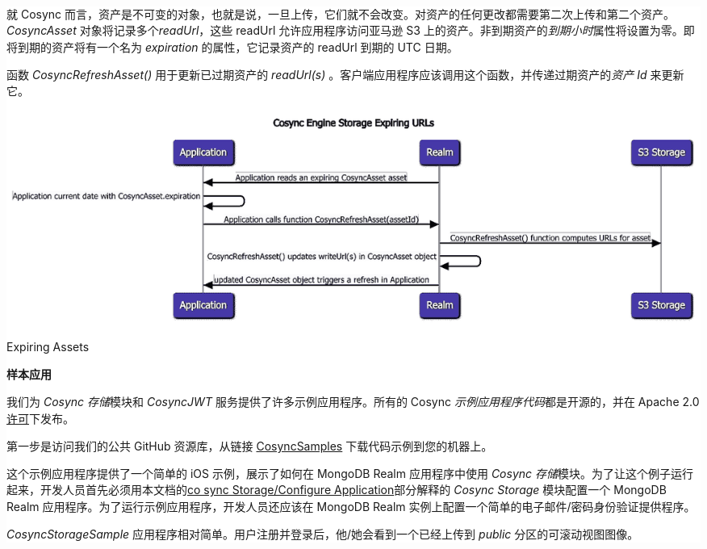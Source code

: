 就 Cosync 而言，资产是不可变的对象，也就是说，一旦上传，它们就不会改变。对资产的任何更改都需要第二次上传和第二个资产。 *CosyncAsset* 对象将记录多个*readUrl*，这些 readUrl 允许应用程序访问亚马逊 S3 上的资产。非到期资产的*到期小时*属性将设置为零。即将到期的资产将有一个名为 *expiration* 的属性，它记录资产的 readUrl 到期的 UTC 日期。

函数 *CosyncRefreshAsset()* 用于更新已过期资产的 *readUrl(s)* 。客户端应用程序应该调用这个函数，并传递过期资产的*资产 Id* 来更新它。

![](img/e4330c12886bd0760eb8482aae37b080.png)

Expiring Assets

**样本应用**

我们为 *Cosync 存储*模块和 *CosyncJWT* 服务提供了许多示例应用程序。所有的 Cosync *示例应用程序代码*都是开源的，并在 Apache 2.0 [许可](https://www.apache.org/licenses/LICENSE-2.0)下发布。

第一步是访问我们的公共 GitHub 资源库，从链接 [CosyncSamples](https://github.com/Cosync/CosyncSamples.git) 下载代码示例到您的机器上。

这个示例应用程序提供了一个简单的 iOS 示例，展示了如何在 MongoDB Realm 应用程序中使用 *Cosync 存储*模块。为了让这个例子运行起来，开发人员首先必须用本文档的[co sync Storage/Configure Application](https://cosync.net/cosync-storage/configure-application/)部分解释的 *Cosync Storage* 模块配置一个 MongoDB Realm 应用程序。为了运行示例应用程序，开发人员还应该在 MongoDB Realm 实例上配置一个简单的电子邮件/密码身份验证提供程序。

*CosyncStorageSample* 应用程序相对简单。用户注册并登录后，他/她会看到一个已经上传到 *public* 分区的可滚动视图图像。
